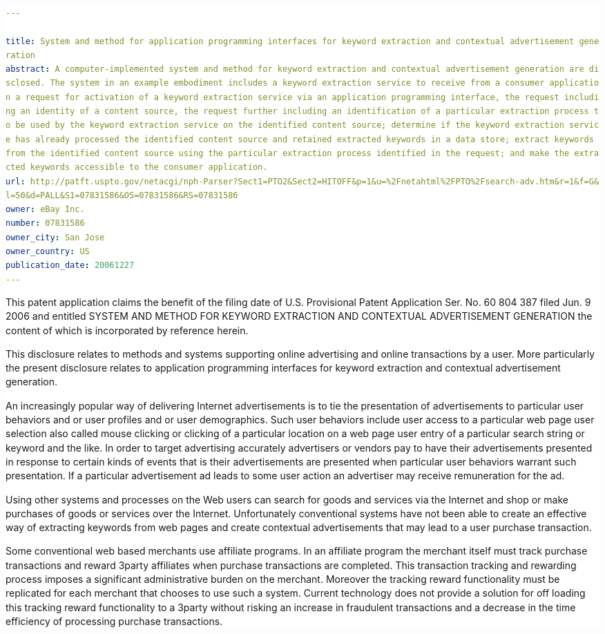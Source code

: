 ```yaml
---

title: System and method for application programming interfaces for keyword extraction and contextual advertisement generation
abstract: A computer-implemented system and method for keyword extraction and contextual advertisement generation are disclosed. The system in an example embodiment includes a keyword extraction service to receive from a consumer application a request for activation of a keyword extraction service via an application programming interface, the request including an identity of a content source, the request further including an identification of a particular extraction process to be used by the keyword extraction service on the identified content source; determine if the keyword extraction service has already processed the identified content source and retained extracted keywords in a data store; extract keywords from the identified content source using the particular extraction process identified in the request; and make the extracted keywords accessible to the consumer application.
url: http://patft.uspto.gov/netacgi/nph-Parser?Sect1=PTO2&Sect2=HITOFF&p=1&u=%2Fnetahtml%2FPTO%2Fsearch-adv.htm&r=1&f=G&l=50&d=PALL&S1=07831586&OS=07831586&RS=07831586
owner: eBay Inc.
number: 07831586
owner_city: San Jose
owner_country: US
publication_date: 20061227
---
```

This patent application claims the benefit of the filing date of U.S. Provisional Patent Application Ser. No. 60 804 387 filed Jun. 9 2006 and entitled SYSTEM AND METHOD FOR KEYWORD EXTRACTION AND CONTEXTUAL ADVERTISEMENT GENERATION the content of which is incorporated by reference herein.

This disclosure relates to methods and systems supporting online advertising and online transactions by a user. More particularly the present disclosure relates to application programming interfaces for keyword extraction and contextual advertisement generation.

An increasingly popular way of delivering Internet advertisements is to tie the presentation of advertisements to particular user behaviors and or user profiles and or user demographics. Such user behaviors include user access to a particular web page user selection also called mouse clicking or clicking of a particular location on a web page user entry of a particular search string or keyword and the like. In order to target advertising accurately advertisers or vendors pay to have their advertisements presented in response to certain kinds of events that is their advertisements are presented when particular user behaviors warrant such presentation. If a particular advertisement ad leads to some user action an advertiser may receive remuneration for the ad.

Using other systems and processes on the Web users can search for goods and services via the Internet and shop or make purchases of goods or services over the Internet. Unfortunately conventional systems have not been able to create an effective way of extracting keywords from web pages and create contextual advertisements that may lead to a user purchase transaction.

Some conventional web based merchants use affiliate programs. In an affiliate program the merchant itself must track purchase transactions and reward 3party affiliates when purchase transactions are completed. This transaction tracking and rewarding process imposes a significant administrative burden on the merchant. Moreover the tracking reward functionality must be replicated for each merchant that chooses to use such a system. Current technology does not provide a solution for off loading this tracking reward functionality to a 3party without risking an increase in fraudulent transactions and a decrease in the time efficiency of processing purchase transactions.
